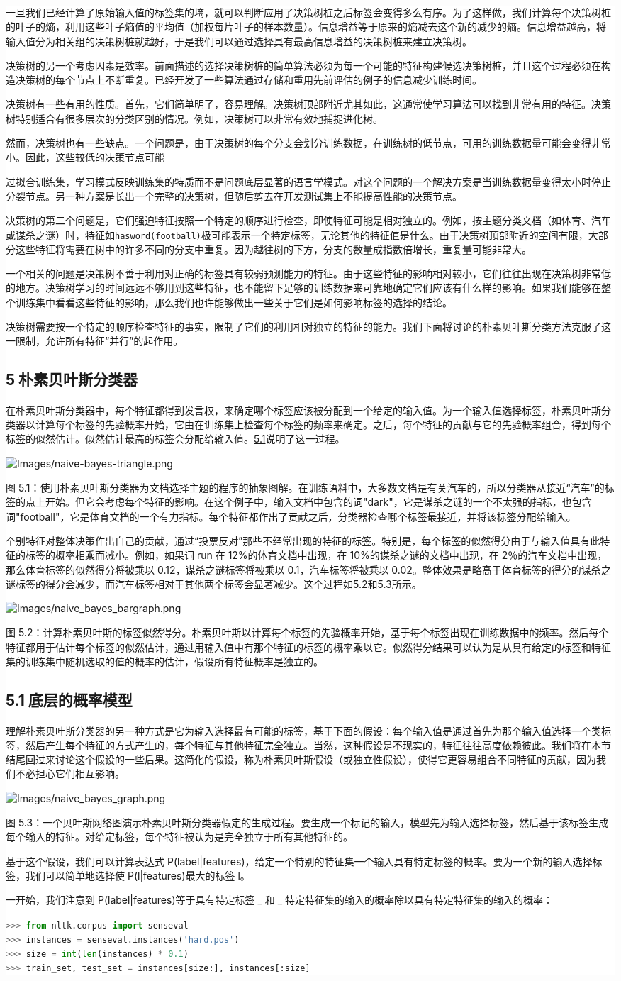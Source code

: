 一旦我们已经计算了原始输入值的标签集的墒，就可以判断应用了决策树桩之后标签会变得多么有序。为了这样做，我们计算每个决策树桩的叶子的熵，利用这些叶子熵值的平均值（加权每片叶子的样本数量）。信息增益等于原来的熵减去这个新的减少的熵。信息增益越高，将输入值分为相关组的决策树桩就越好，于是我们可以通过选择具有最高信息增益的决策树桩来建立决策树。

决策树的另一个考虑因素是效率。前面描述的选择决策树桩的简单算法必须为每一个可能的特征构建候选决策树桩，并且这个过程必须在构造决策树的每个节点上不断重复。已经开发了一些算法通过存储和重用先前评估的例子的信息减少训练时间。

决策树有一些有用的性质。首先，它们简单明了，容易理解。决策树顶部附近尤其如此，这通常使学习算法可以找到非常有用的特征。决策树特别适合有很多层次的分类区别的情况。例如，决策树可以非常有效地捕捉进化树。

然而，决策树也有一些缺点。一个问题是，由于决策树的每个分支会划分训练数据，在训练树的低节点，可用的训练数据量可能会变得非常小。因此，这些较低的决策节点可能

过拟合训练集，学习模式反映训练集的特质而不是问题底层显著的语言学模式。对这个问题的一个解决方案是当训练数据量变得太小时停止分裂节点。另一种方案是长出一个完整的决策树，但随后剪去在开发测试集上不能提高性能的决策节点。

决策树的第二个问题是，它们强迫特征按照一个特定的顺序进行检查，即使特征可能是相对独立的。例如，按主题分类文档（如体育、汽车或谋杀之谜）时，特征如`hasword(football)`极可能表示一个特定标签，无论其他的特征值是什么。由于决策树顶部附近的空间有限，大部分这些特征将需要在树中的许多不同的分支中重复。因为越往树的下方，分支的数量成指数倍增长，重复量可能非常大。

一个相关的问题是决策树不善于利用对正确的标签具有较弱预测能力的特征。由于这些特征的影响相对较小，它们往往出现在决策树非常低的地方。决策树学习的时间远远不够用到这些特征，也不能留下足够的训练数据来可靠地确定它们应该有什么样的影响。如果我们能够在整个训练集中看看这些特征的影响，那么我们也许能够做出一些关于它们是如何影响标签的选择的结论。

决策树需要按一个特定的顺序检查特征的事实，限制了它们的利用相对独立的特征的能力。我们下面将讨论的朴素贝叶斯分类方法克服了这一限制，允许所有特征“并行”的起作用。

## 5 朴素贝叶斯分类器

在朴素贝叶斯分类器中，每个特征都得到发言权，来确定哪个标签应该被分配到一个给定的输入值。为一个输入值选择标签，朴素贝叶斯分类器以计算每个标签的先验概率开始，它由在训练集上检查每个标签的频率来确定。之后，每个特征的贡献与它的先验概率组合，得到每个标签的似然估计。似然估计最高的标签会分配给输入值。[5.1](./ch06.html#fig-naive-bayes-triangle)说明了这一过程。

![Images/naive-bayes-triangle.png](Images/fff90c564d2625f739b442b23301906e.jpg)

图 5.1：使用朴素贝叶斯分类器为文档选择主题的程序的抽象图解。在训练语料中，大多数文档是有关汽车的，所以分类器从接近“汽车”的标签的点上开始。但它会考虑每个特征的影响。在这个例子中，输入文档中包含的词"dark"，它是谋杀之谜的一个不太强的指标，也包含词"football"，它是体育文档的一个有力指标。每个特征都作出了贡献之后，分类器检查哪个标签最接近，并将该标签分配给输入。

个别特征对整体决策作出自己的贡献，通过“投票反对”那些不经常出现的特征的标签。特别是，每个标签的似然得分由于与输入值具有此特征的标签的概率相乘而减小。例如，如果词 run 在 12%的体育文档中出现，在 10%的谋杀之谜的文档中出现，在 2％的汽车文档中出现，那么体育标签的似然得分将被乘以 0.12，谋杀之谜标签将被乘以 0.1，汽车标签将被乘以 0.02。整体效果是略高于体育标签的得分的谋杀之谜标签的得分会减少，而汽车标签相对于其他两个标签会显著减少。这个过程如[5.2](./ch06.html#fig-naive-bayes-bargraph)和[5.3](./ch06.html#fig-naive-bayes-graph)所示。

![Images/naive_bayes_bargraph.png](Images/b502c97e1f935240559d38b397805b32.jpg)

图 5.2：计算朴素贝叶斯的标签似然得分。朴素贝叶斯以计算每个标签的先验概率开始，基于每个标签出现在训练数据中的频率。然后每个特征都用于估计每个标签的似然估计，通过用输入值中有那个特征的标签的概率乘以它。似然得分结果可以认为是从具有给定的标签和特征集的训练集中随机选取的值的概率的估计，假设所有特征概率是独立的。

## 5.1 底层的概率模型

理解朴素贝叶斯分类器的另一种方式是它为输入选择最有可能的标签，基于下面的假设：每个输入值是通过首先为那个输入值选择一个类标签，然后产生每个特征的方式产生的，每个特征与其他特征完全独立。当然，这种假设是不现实的，特征往往高度依赖彼此。我们将在本节结尾回过来讨论这个假设的一些后果。这简化的假设，称为朴素贝叶斯假设（或独立性假设），使得它更容易组合不同特征的贡献，因为我们不必担心它们相互影响。

![Images/naive_bayes_graph.png](Images/3edaf7564caaab7c8ddc83db1d5408a3.jpg)

图 5.3：一个贝叶斯网络图演示朴素贝叶斯分类器假定的生成过程。要生成一个标记的输入，模型先为输入选择标签，然后基于该标签生成每个输入的特征。对给定标签，每个特征被认为是完全独立于所有其他特征的。

基于这个假设，我们可以计算表达式 P(label|features)，给定一个特别的特征集一个输入具有特定标签的概率。要为一个新的输入选择标签，我们可以简单地选择使 P(l|features)最大的标签 l。

一开始，我们注意到 P(label|features)等于具有特定标签 _ 和 _ 特定特征集的输入的概率除以具有特定特征集的输入的概率：

```py
>>> from nltk.corpus import senseval
>>> instances = senseval.instances('hard.pos')
>>> size = int(len(instances) * 0.1)
>>> train_set, test_set = instances[size:], instances[:size]
```
